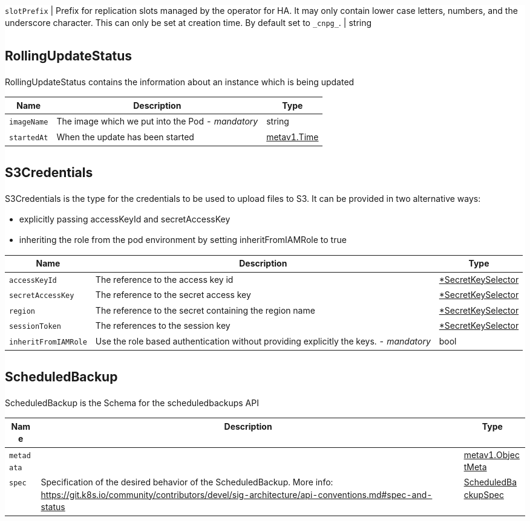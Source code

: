 `slotPrefix` | Prefix for replication slots managed by the operator for HA. It may only contain lower case letters, numbers, and the underscore character. This can only be set at creation time. By default set to `_cnpg_`.                                                                                                                                                                                                                                                                                             | string

<a id='RollingUpdateStatus'></a>

## RollingUpdateStatus

RollingUpdateStatus contains the information about an instance which is being updated

Name      | Description                         | Type                                                                                            
--------- | ----------------------------------- | ------------------------------------------------------------------------------------------------
`imageName` | The image which we put into the Pod - *mandatory*  | string                                                                                          
`startedAt` | When the update has been started    | [metav1.Time](https://kubernetes.io/docs/reference/generated/kubernetes-api/v1.26/#time-v1-meta)

<a id='S3Credentials'></a>

## S3Credentials

S3Credentials is the type for the credentials to be used to upload files to S3. It can be provided in two alternative ways:

- explicitly passing accessKeyId and secretAccessKey

- inheriting the role from the pod environment by setting inheritFromIAMRole to true

Name               | Description                                                              | Type                                    
------------------ | ------------------------------------------------------------------------ | ----------------------------------------
`accessKeyId       ` | The reference to the access key id                                       | [*SecretKeySelector](#SecretKeySelector)
`secretAccessKey   ` | The reference to the secret access key                                   | [*SecretKeySelector](#SecretKeySelector)
`region            ` | The reference to the secret containing the region name                   | [*SecretKeySelector](#SecretKeySelector)
`sessionToken      ` | The references to the session key                                        | [*SecretKeySelector](#SecretKeySelector)
`inheritFromIAMRole` | Use the role based authentication without providing explicitly the keys. - *mandatory*  | bool                                    

<a id='ScheduledBackup'></a>

## ScheduledBackup

ScheduledBackup is the Schema for the scheduledbackups API

Name     | Description                                                                                                                                                                                                                               | Type                                                                                                        
-------- | ----------------------------------------------------------------------------------------------------------------------------------------------------------------------------------------------------------------------------------------- | ------------------------------------------------------------------------------------------------------------
`metadata` |                                                                                                                                                                                                                                           | [metav1.ObjectMeta](https://kubernetes.io/docs/reference/generated/kubernetes-api/v1.26/#objectmeta-v1-meta)
`spec    ` | Specification of the desired behavior of the ScheduledBackup. More info: https://git.k8s.io/community/contributors/devel/sig-architecture/api-conventions.md#spec-and-status                                                              | [ScheduledBackupSpec](#ScheduledBackupSpec)                                                                 